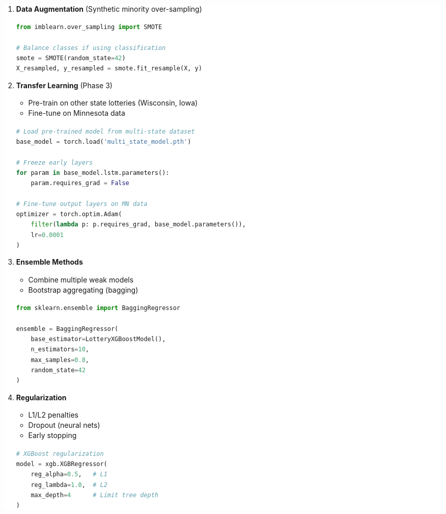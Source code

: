 1. **Data Augmentation** (Synthetic minority over-sampling)
   ```python
   from imblearn.over_sampling import SMOTE

   # Balance classes if using classification
   smote = SMOTE(random_state=42)
   X_resampled, y_resampled = smote.fit_resample(X, y)
   ```

2. **Transfer Learning** (Phase 3)
   - Pre-train on other state lotteries (Wisconsin, Iowa)
   - Fine-tune on Minnesota data

   ```python
   # Load pre-trained model from multi-state dataset
   base_model = torch.load('multi_state_model.pth')

   # Freeze early layers
   for param in base_model.lstm.parameters():
       param.requires_grad = False

   # Fine-tune output layers on MN data
   optimizer = torch.optim.Adam(
       filter(lambda p: p.requires_grad, base_model.parameters()),
       lr=0.0001
   )
   ```

3. **Ensemble Methods**
   - Combine multiple weak models
   - Bootstrap aggregating (bagging)

   ```python
   from sklearn.ensemble import BaggingRegressor

   ensemble = BaggingRegressor(
       base_estimator=LotteryXGBoostModel(),
       n_estimators=10,
       max_samples=0.8,
       random_state=42
   )
   ```

4. **Regularization**
   - L1/L2 penalties
   - Dropout (neural nets)
   - Early stopping

   ```python
   # XGBoost regularization
   model = xgb.XGBRegressor(
       reg_alpha=0.5,   # L1
       reg_lambda=1.0,  # L2
       max_depth=4      # Limit tree depth
   )
   ```
